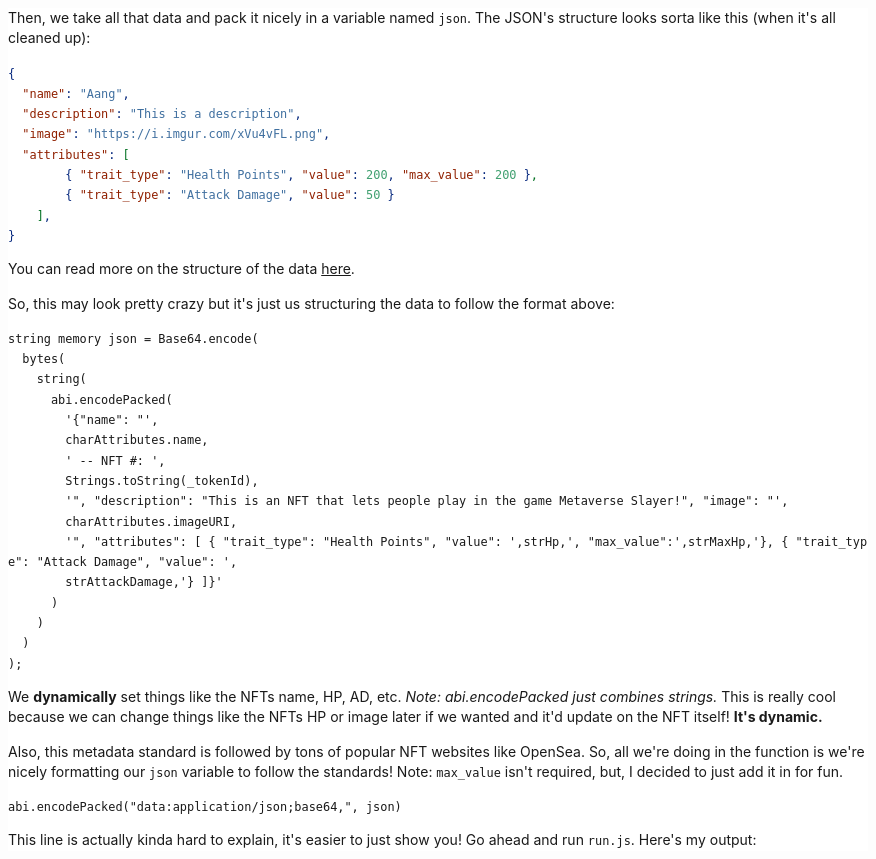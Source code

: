 Then, we take all that data and pack it nicely in a variable named `json`. The JSON's structure looks sorta like this (when it's all cleaned up):

```json
{
  "name": "Aang",
  "description": "This is a description", 
  "image": "https://i.imgur.com/xVu4vFL.png", 
  "attributes": [
		{ "trait_type": "Health Points", "value": 200, "max_value": 200 },
		{ "trait_type": "Attack Damage", "value": 50 }
	], 
}
```

You can read more on the structure of the data [here](https://docs.opensea.io/docs/metadata-standards#metadata-structure).

So, this may look pretty crazy but it's just us structuring the data to follow the format above:

```solidity
string memory json = Base64.encode(
  bytes(
    string(
      abi.encodePacked(
        '{"name": "',
        charAttributes.name,
        ' -- NFT #: ',
        Strings.toString(_tokenId),
        '", "description": "This is an NFT that lets people play in the game Metaverse Slayer!", "image": "',
        charAttributes.imageURI,
        '", "attributes": [ { "trait_type": "Health Points", "value": ',strHp,', "max_value":',strMaxHp,'}, { "trait_type": "Attack Damage", "value": ',
        strAttackDamage,'} ]}'
      )
    )
  )
);
```

We **dynamically** set things like the NFTs name, HP, AD, etc. *Note: abi.encodePacked just combines strings.* This is really cool because we can change things like the NFTs HP or image later if we wanted and it'd update on the NFT itself! **It's dynamic.**

Also, this metadata standard is followed by tons of popular NFT websites like OpenSea. So, all we're doing in the function is we're nicely formatting our `json` variable to follow the standards! Note: `max_value` isn't required, but, I decided to just add it in for fun.

```solidity
abi.encodePacked("data:application/json;base64,", json)
```

This line is actually kinda hard to explain, it's easier to just show you! Go ahead and run `run.js`. Here's my output:
